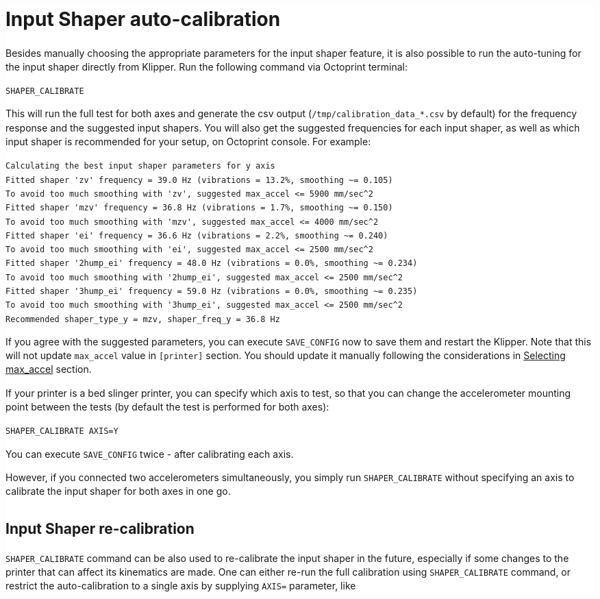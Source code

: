 # Input Shaper auto-calibration

Besides manually choosing the appropriate parameters for the input shaper
feature, it is also possible to run the auto-tuning for the input shaper
directly from Klipper. Run the following command via Octoprint terminal:

```
SHAPER_CALIBRATE
```

This will run the full test for both axes and generate the csv output
(`/tmp/calibration_data_*.csv` by default) for the frequency response and the
suggested input shapers. You will also get the suggested frequencies for each
input shaper, as well as which input shaper is recommended for your setup, on
Octoprint console. For example:

```
Calculating the best input shaper parameters for y axis
Fitted shaper 'zv' frequency = 39.0 Hz (vibrations = 13.2%, smoothing ~= 0.105)
To avoid too much smoothing with 'zv', suggested max_accel <= 5900 mm/sec^2
Fitted shaper 'mzv' frequency = 36.8 Hz (vibrations = 1.7%, smoothing ~= 0.150)
To avoid too much smoothing with 'mzv', suggested max_accel <= 4000 mm/sec^2
Fitted shaper 'ei' frequency = 36.6 Hz (vibrations = 2.2%, smoothing ~= 0.240)
To avoid too much smoothing with 'ei', suggested max_accel <= 2500 mm/sec^2
Fitted shaper '2hump_ei' frequency = 48.0 Hz (vibrations = 0.0%, smoothing ~= 0.234)
To avoid too much smoothing with '2hump_ei', suggested max_accel <= 2500 mm/sec^2
Fitted shaper '3hump_ei' frequency = 59.0 Hz (vibrations = 0.0%, smoothing ~= 0.235)
To avoid too much smoothing with '3hump_ei', suggested max_accel <= 2500 mm/sec^2
Recommended shaper_type_y = mzv, shaper_freq_y = 36.8 Hz
```

If you agree with the suggested parameters, you can execute `SAVE_CONFIG` now to
save them and restart the Klipper. Note that this will not update `max_accel` value
in `[printer]` section. You should update it manually following the
considerations in [Selecting max_accel](#selecting-max_accel) section.

If your printer is a bed slinger printer, you can specify which axis to test, so
that you can change the accelerometer mounting point between the tests (by
default the test is performed for both axes):

```
SHAPER_CALIBRATE AXIS=Y
```

You can execute `SAVE_CONFIG` twice - after calibrating each axis.

However, if you connected two accelerometers simultaneously, you simply run
`SHAPER_CALIBRATE` without specifying an axis to calibrate the input shaper for
both axes in one go.

## Input Shaper re-calibration

`SHAPER_CALIBRATE` command can be also used to re-calibrate the input shaper in
the future, especially if some changes to the printer that can affect its
kinematics are made. One can either re-run the full calibration using
`SHAPER_CALIBRATE` command, or restrict the auto-calibration to a single axis by
supplying `AXIS=` parameter, like
